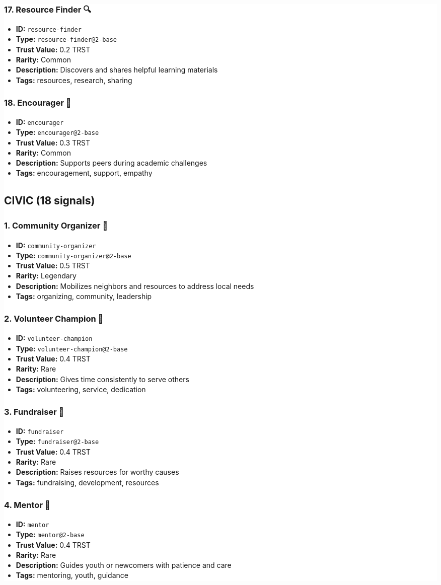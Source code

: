 ### 17. Resource Finder 🔍

- **ID:** `resource-finder`
- **Type:** `resource-finder@2-base`
- **Trust Value:** 0.2 TRST
- **Rarity:** Common
- **Description:** Discovers and shares helpful learning materials
- **Tags:** resources, research, sharing

### 18. Encourager 💪

- **ID:** `encourager`
- **Type:** `encourager@2-base`
- **Trust Value:** 0.3 TRST
- **Rarity:** Common
- **Description:** Supports peers during academic challenges
- **Tags:** encouragement, support, empathy


## CIVIC (18 signals)

### 1. Community Organizer 📢

- **ID:** `community-organizer`
- **Type:** `community-organizer@2-base`
- **Trust Value:** 0.5 TRST
- **Rarity:** Legendary
- **Description:** Mobilizes neighbors and resources to address local needs
- **Tags:** organizing, community, leadership

### 2. Volunteer Champion 🙋

- **ID:** `volunteer-champion`
- **Type:** `volunteer-champion@2-base`
- **Trust Value:** 0.4 TRST
- **Rarity:** Rare
- **Description:** Gives time consistently to serve others
- **Tags:** volunteering, service, dedication

### 3. Fundraiser 💝

- **ID:** `fundraiser`
- **Type:** `fundraiser@2-base`
- **Trust Value:** 0.4 TRST
- **Rarity:** Rare
- **Description:** Raises resources for worthy causes
- **Tags:** fundraising, development, resources

### 4. Mentor 🌟

- **ID:** `mentor`
- **Type:** `mentor@2-base`
- **Trust Value:** 0.4 TRST
- **Rarity:** Rare
- **Description:** Guides youth or newcomers with patience and care
- **Tags:** mentoring, youth, guidance
